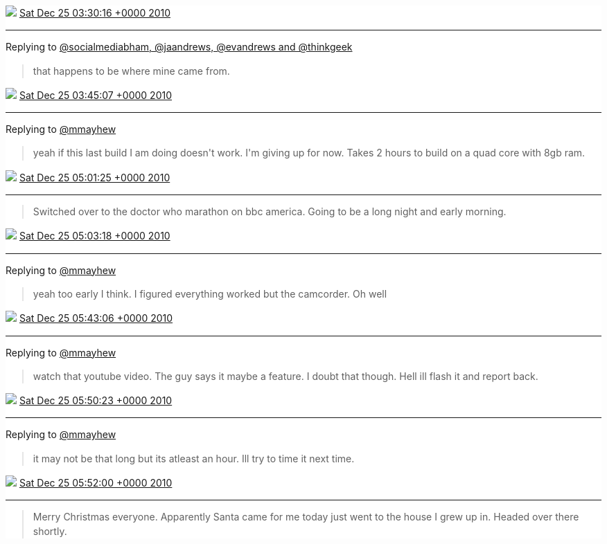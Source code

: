 <img src="media/tweet.ico" width="12" /> [Sat Dec 25 03:30:16 +0000 2010](https://twitter.com/nhudson/status/18508800617095168)

----

Replying to [@socialmediabham, @jaandrews, @evandrews and @thinkgeek](https://twitter.com/socialmediabham/status/18509129261776896)

> that happens to be where mine came from.

<img src="media/tweet.ico" width="12" /> [Sat Dec 25 03:45:07 +0000 2010](https://twitter.com/nhudson/status/18512536924069888)

----

Replying to [@mmayhew](https://twitter.com/mmayhew/status/18528313534324736)

> yeah if this last build I am doing doesn't work. I'm giving up for now. Takes 2 hours to build on a quad core with 8gb ram.

<img src="media/tweet.ico" width="12" /> [Sat Dec 25 05:01:25 +0000 2010](https://twitter.com/nhudson/status/18531739475378177)

----

> Switched over to the doctor who marathon on bbc america. Going to be a long night and early morning.

<img src="media/tweet.ico" width="12" /> [Sat Dec 25 05:03:18 +0000 2010](https://twitter.com/nhudson/status/18532213444313088)

----

Replying to [@mmayhew](https://twitter.com/mmayhew/status/18541957408100352)

> yeah too early I think. I figured everything worked but the camcorder. Oh well

<img src="media/tweet.ico" width="12" /> [Sat Dec 25 05:43:06 +0000 2010](https://twitter.com/nhudson/status/18542229521960960)

----

Replying to [@mmayhew](https://twitter.com/mmayhew/status/18543392170450944)

> watch that youtube video. The guy says it maybe a feature. I doubt that though. Hell ill flash it and report back.

<img src="media/tweet.ico" width="12" /> [Sat Dec 25 05:50:23 +0000 2010](https://twitter.com/nhudson/status/18544060562145280)

----

Replying to [@mmayhew](https://twitter.com/mmayhew/status/18543819817492480)

> it may not be that long but its atleast an hour. Ill try to time it next time.

<img src="media/tweet.ico" width="12" /> [Sat Dec 25 05:52:00 +0000 2010](https://twitter.com/nhudson/status/18544467103449088)

----

> Merry Christmas everyone. Apparently Santa came for me today just went to the house I grew up in. Headed over there shortly.
